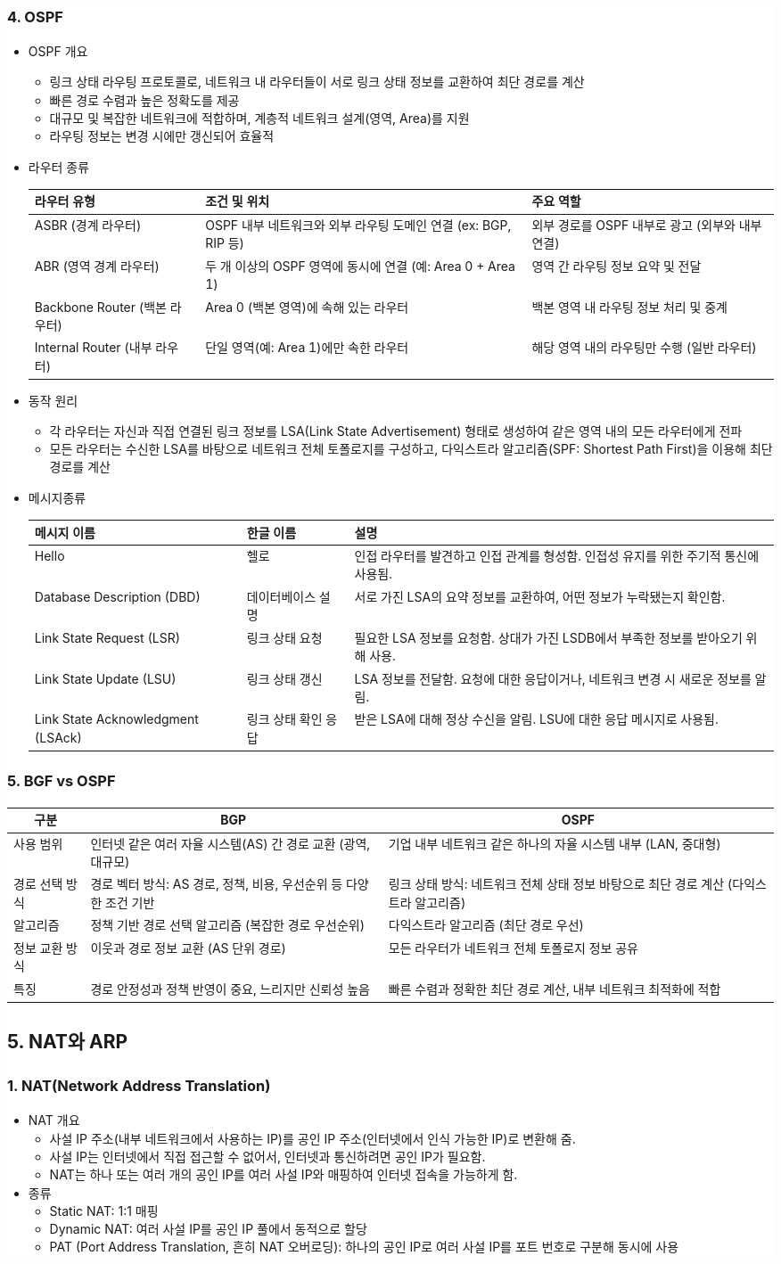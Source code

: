 ### 4. OSPF
 - OSPF 개요
   - 링크 상태 라우팅 프로토콜로, 네트워크 내 라우터들이 서로 링크 상태 정보를 교환하여 최단 경로를 계산
   - 빠른 경로 수렴과 높은 정확도를 제공
   - 대규모 및 복잡한 네트워크에 적합하며, 계층적 네트워크 설계(영역, Area)를 지원
   - 라우팅 정보는 변경 시에만 갱신되어 효율적
 - 라우터 종류

   | 라우터 유형               | 조건 및 위치                           | 주요 역할                          |
   | -------------------- | --------------------------------- | ------------------------------ |
   | ASBR (경계 라우터)        | OSPF 내부 네트워크와 외부 라우팅 도메인 연결 (ex: BGP, RIP 등) | 외부 경로를 OSPF 내부로 광고 (외부와 내부 연결) |
   | ABR (영역 경계 라우터)      | 두 개 이상의 OSPF 영역에 동시에 연결 (예: Area 0 + Area 1) | 영역 간 라우팅 정보 요약 및 전달            |
   | Backbone Router (백본 라우터) | Area 0 (백본 영역)에 속해 있는 라우터         | 백본 영역 내 라우팅 정보 처리 및 중계         |
   | Internal Router (내부 라우터) | 단일 영역(예: Area 1)에만 속한 라우터        | 해당 영역 내의 라우팅만 수행 (일반 라우터)      |

 - 동작 원리
   - 각 라우터는 자신과 직접 연결된 링크 정보를 LSA(Link State Advertisement) 형태로 생성하여 같은 영역 내의 모든 라우터에게 전파
   - 모든 라우터는 수신한 LSA를 바탕으로 네트워크 전체 토폴로지를 구성하고, 다익스트라 알고리즘(SPF: Shortest Path First)을 이용해 최단 경로를 계산
 - 메시지종류

   | 메시지 이름                            | 한글 이름     | 설명                                                 |
   | --------------------------------- | --------- | -------------------------------------------------- |
   | Hello                             | 헬로       | 인접 라우터를 발견하고 인접 관계를 형성함. 인접성 유지를 위한 주기적 통신에 사용됨.   |
   | Database Description (DBD)        | 데이터베이스 설명 | 서로 가진 LSA의 요약 정보를 교환하여, 어떤 정보가 누락됐는지 확인함.          |
   | Link State Request (LSR)          | 링크 상태 요청  | 필요한 LSA 정보를 요청함. 상대가 가진 LSDB에서 부족한 정보를 받아오기 위해 사용. |
   | Link State Update (LSU)           | 링크 상태 갱신  | LSA 정보를 전달함. 요청에 대한 응답이거나, 네트워크 변경 시 새로운 정보를 알림.   |
   | Link State Acknowledgment (LSAck) | 링크 상태 확인 응답 | 받은 LSA에 대해 정상 수신을 알림. LSU에 대한 응답 메시지로 사용됨.         |

### 5. BGF vs OSPF

| 구분       | BGP                                       | OSPF                                               |
| -------- | ----------------------------------------- | -------------------------------------------------- |
| 사용 범위    | 인터넷 같은 여러 자율 시스템(AS) 간 경로 교환 (광역, 대규모)    | 기업 내부 네트워크 같은 하나의 자율 시스템 내부 (LAN, 중대형)             |
| 경로 선택 방식 | 경로 벡터 방식: AS 경로, 정책, 비용, 우선순위 등 다양한 조건 기반 | 링크 상태 방식: 네트워크 전체 상태 정보 바탕으로 최단 경로 계산 (다익스트라 알고리즘) |
| 알고리즘     | 정책 기반 경로 선택 알고리즘 (복잡한 경로 우선순위)            | 다익스트라 알고리즘 (최단 경로 우선)                              |
| 정보 교환 방식 | 이웃과 경로 정보 교환 (AS 단위 경로)                   | 모든 라우터가 네트워크 전체 토폴로지 정보 공유                         |
| 특징       | 경로 안정성과 정책 반영이 중요, 느리지만 신뢰성 높음            | 빠른 수렴과 정확한 최단 경로 계산, 내부 네트워크 최적화에 적합               |

## 5. NAT와 ARP
### 1. NAT(Network Address Translation)
 - NAT 개요 
   - 사설 IP 주소(내부 네트워크에서 사용하는 IP)를 공인 IP 주소(인터넷에서 인식 가능한 IP)로 변환해 줌.
   - 사설 IP는 인터넷에서 직접 접근할 수 없어서, 인터넷과 통신하려면 공인 IP가 필요함.
   - NAT는 하나 또는 여러 개의 공인 IP를 여러 사설 IP와 매핑하여 인터넷 접속을 가능하게 함.
 - 종류
   - Static NAT: 1:1 매핑
   - Dynamic NAT: 여러 사설 IP를 공인 IP 풀에서 동적으로 할당
   - PAT (Port Address Translation, 흔히 NAT 오버로딩): 하나의 공인 IP로 여러 사설 IP를 포트 번호로 구분해 동시에 사용
